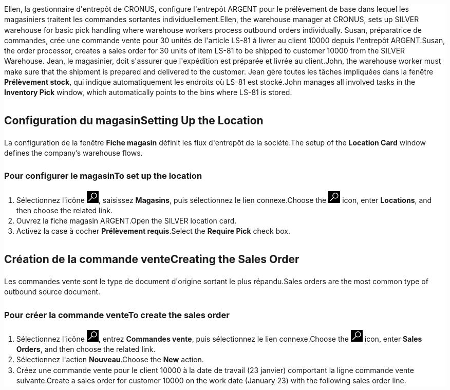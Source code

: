 <span data-ttu-id="ad4dc-172">Ellen, la gestionnaire d'entrepôt de CRONUS, configure l'entrepôt ARGENT pour le prélèvement de base dans lequel les magasiniers traitent les commandes sortantes individuellement.</span><span class="sxs-lookup"><span data-stu-id="ad4dc-172">Ellen, the warehouse manager at CRONUS, sets up SILVER warehouse for basic pick handling where warehouse workers process outbound orders individually.</span></span> <span data-ttu-id="ad4dc-173">Susan, préparatrice de commandes, crée une commande vente pour 30 unités de l'article LS-81 à livrer au client 10000 depuis l'entrepôt ARGENT.</span><span class="sxs-lookup"><span data-stu-id="ad4dc-173">Susan, the order processor, creates a sales order for 30 units of item LS-81 to be shipped to customer 10000 from the SILVER Warehouse.</span></span> <span data-ttu-id="ad4dc-174">Jean, le magasinier, doit s'assurer que l'expédition est préparée et livrée au client.</span><span class="sxs-lookup"><span data-stu-id="ad4dc-174">John, the warehouse worker must make sure that the shipment is prepared and delivered to the customer.</span></span> <span data-ttu-id="ad4dc-175">Jean gère toutes les tâches impliquées dans la fenêtre **Prélèvement stock**, qui indique automatiquement les endroits où LS-81 est stocké.</span><span class="sxs-lookup"><span data-stu-id="ad4dc-175">John manages all involved tasks in the **Inventory Pick** window, which automatically points to the bins where LS-81 is stored.</span></span>  

## <a name="setting-up-the-location"></a><span data-ttu-id="ad4dc-176">Configuration du magasin</span><span class="sxs-lookup"><span data-stu-id="ad4dc-176">Setting Up the Location</span></span>  
<span data-ttu-id="ad4dc-177">La configuration de la fenêtre **Fiche magasin** définit les flux d'entrepôt de la société.</span><span class="sxs-lookup"><span data-stu-id="ad4dc-177">The setup of the **Location Card** window defines the company’s warehouse flows.</span></span>  

### <a name="to-set-up-the-location"></a><span data-ttu-id="ad4dc-178">Pour configurer le magasin</span><span class="sxs-lookup"><span data-stu-id="ad4dc-178">To set up the location</span></span>  
1.  <span data-ttu-id="ad4dc-179">Sélectionnez l'icône ![Page ou état pour la recherche](media/ui-search/search_small.png "Page ou état pour la recherche"), saisissez **Magasins**, puis sélectionnez le lien connexe.</span><span class="sxs-lookup"><span data-stu-id="ad4dc-179">Choose the ![Search for Page or Report](media/ui-search/search_small.png "Search for Page or Report icon") icon, enter **Locations**, and then choose the related link.</span></span>  
2.  <span data-ttu-id="ad4dc-180">Ouvrez la fiche magasin ARGENT.</span><span class="sxs-lookup"><span data-stu-id="ad4dc-180">Open the SILVER location card.</span></span>  
3.  <span data-ttu-id="ad4dc-181">Activez la case à cocher **Prélèvement requis**.</span><span class="sxs-lookup"><span data-stu-id="ad4dc-181">Select the **Require Pick** check box.</span></span>  

## <a name="creating-the-sales-order"></a><span data-ttu-id="ad4dc-182">Création de la commande vente</span><span class="sxs-lookup"><span data-stu-id="ad4dc-182">Creating the Sales Order</span></span>  
<span data-ttu-id="ad4dc-183">Les commandes vente sont le type de document d'origine sortant le plus répandu.</span><span class="sxs-lookup"><span data-stu-id="ad4dc-183">Sales orders are the most common type of outbound source document.</span></span>  

### <a name="to-create-the-sales-order"></a><span data-ttu-id="ad4dc-184">Pour créer la commande vente</span><span class="sxs-lookup"><span data-stu-id="ad4dc-184">To create the sales order</span></span>  
1.  <span data-ttu-id="ad4dc-185">Sélectionnez l'icône ![Page ou état pour la recherche](media/ui-search/search_small.png "Page ou état pour la recherche"), entrez **Commandes vente**, puis sélectionnez le lien connexe.</span><span class="sxs-lookup"><span data-stu-id="ad4dc-185">Choose the ![Search for Page or Report](media/ui-search/search_small.png "Search for Page or Report icon") icon, enter **Sales Orders**, and then choose the related link.</span></span>  
2.  <span data-ttu-id="ad4dc-186">Sélectionnez l'action **Nouveau**.</span><span class="sxs-lookup"><span data-stu-id="ad4dc-186">Choose the **New** action.</span></span>  
3.  <span data-ttu-id="ad4dc-187">Créez une commande vente pour le client 10000 à la date de travail (23 janvier) comportant la ligne commande vente suivante.</span><span class="sxs-lookup"><span data-stu-id="ad4dc-187">Create a sales order for customer 10000 on the work date (January 23) with the following sales order line.</span></span>  
